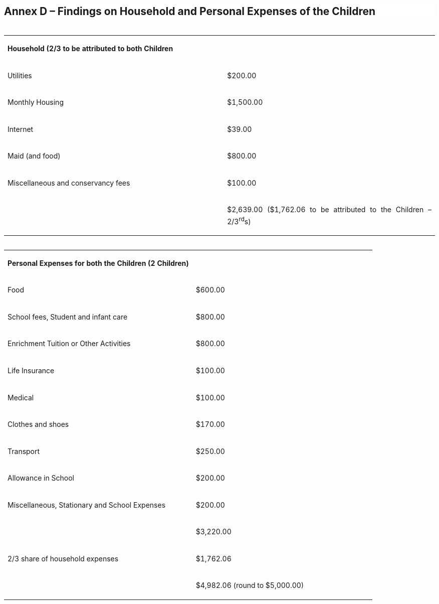   
  

## Annex D – Findings on Household and Personal Expenses of the Children

<table align="left" cellpadding="0" cellspacing="0" class="Judg-2-tblr" frame="all" pgwide="1"><colgroup><col width="50.96%"> <col width="49.04%"> </colgroup><tbody><tr><td align="left" class="br" rowspan="1" valign="top"><p align="justify" class="Table-Para-1"><b>Household (2/3 to be attributed to both Children</b></p></td><td align="left" class="b" rowspan="1" valign="top"><p align="justify" class="Table-Para-1">&nbsp;</p></td></tr><tr><td align="left" class="br" rowspan="1" valign="top"><p align="justify" class="Table-Para-1">Utilities</p></td><td align="left" class="b" rowspan="1" valign="top"><p align="justify" class="Table-Para-1">$200.00</p></td></tr><tr><td align="left" class="br" rowspan="1" valign="top"><p align="justify" class="Table-Para-1">Monthly Housing</p></td><td align="left" class="b" rowspan="1" valign="top"><p align="justify" class="Table-Para-1">$1,500.00</p></td></tr><tr><td align="left" class="br" rowspan="1" valign="top"><p align="justify" class="Table-Para-1">Internet</p></td><td align="left" class="b" rowspan="1" valign="top"><p align="justify" class="Table-Para-1">$39.00</p></td></tr><tr><td align="left" class="br" rowspan="1" valign="top"><p align="justify" class="Table-Para-1">Maid (and food)</p></td><td align="left" class="b" rowspan="1" valign="top"><p align="justify" class="Table-Para-1">$800.00</p></td></tr><tr><td align="left" class="br" rowspan="1" valign="top"><p align="justify" class="Table-Para-1">Miscellaneous and conservancy fees</p></td><td align="left" class="b" rowspan="1" valign="top"><p align="justify" class="Table-Para-1">$100.00</p></td></tr><tr><td align="left" class="r" rowspan="1" valign="top"><p align="justify" class="Table-Para-1">&nbsp;</p></td><td align="left" class="" rowspan="1" valign="top"><p align="justify" class="Table-Para-1">$2,639.00 ($1,762.06 to be attributed to the Children – 2/3<sup>rd</sup>s)</p></td></tr></tbody></table>

  
  

<table align="left" cellpadding="0" cellspacing="0" class="Judg-2-tblr" frame="all" pgwide="1"><colgroup><col width="51.14%"> <col width="48.86%"> </colgroup><tbody><tr><td align="left" class="br" rowspan="1" valign="top"><p align="justify" class="Table-Para-1"><b>Personal Expenses for both the Children (2 Children)</b></p></td><td align="left" class="b" rowspan="1" valign="top"><p align="justify" class="Table-Para-1">&nbsp;</p></td></tr><tr><td align="left" class="br" rowspan="1" valign="top"><p align="justify" class="Table-Para-1">Food</p></td><td align="left" class="b" rowspan="1" valign="top"><p align="justify" class="Table-Para-1">$600.00</p></td></tr><tr><td align="left" class="br" rowspan="1" valign="top"><p align="justify" class="Table-Para-1">School fees, Student and infant care</p></td><td align="left" class="b" rowspan="1" valign="top"><p align="justify" class="Table-Para-1">$800.00</p></td></tr><tr><td align="left" class="br" rowspan="1" valign="top"><p align="justify" class="Table-Para-1">Enrichment Tuition or Other Activities</p></td><td align="left" class="b" rowspan="1" valign="top"><p align="justify" class="Table-Para-1">$800.00</p></td></tr><tr><td align="left" class="br" rowspan="1" valign="top"><p align="justify" class="Table-Para-1">Life Insurance</p></td><td align="left" class="b" rowspan="1" valign="top"><p align="justify" class="Table-Para-1">$100.00</p></td></tr><tr><td align="left" class="br" rowspan="1" valign="top"><p align="justify" class="Table-Para-1">Medical</p></td><td align="left" class="b" rowspan="1" valign="top"><p align="justify" class="Table-Para-1">$100.00</p></td></tr><tr><td align="left" class="br" rowspan="1" valign="top"><p align="justify" class="Table-Para-1">Clothes and shoes</p></td><td align="left" class="b" rowspan="1" valign="top"><p align="justify" class="Table-Para-1">$170.00</p></td></tr><tr><td align="left" class="br" rowspan="1" valign="top"><p align="justify" class="Table-Para-1">Transport</p></td><td align="left" class="b" rowspan="1" valign="top"><p align="justify" class="Table-Para-1">$250.00</p></td></tr><tr><td align="left" class="br" rowspan="1" valign="top"><p align="justify" class="Table-Para-1">Allowance in School</p></td><td align="left" class="b" rowspan="1" valign="top"><p align="justify" class="Table-Para-1">$200.00</p></td></tr><tr><td align="left" class="br" rowspan="1" valign="top"><p align="justify" class="Table-Para-1">Miscellaneous, Stationary and School Expenses</p></td><td align="left" class="b" rowspan="1" valign="top"><p align="justify" class="Table-Para-1">$200.00</p></td></tr><tr><td align="left" class="br" rowspan="1" valign="top"><p align="justify" class="Table-Para-1">&nbsp;</p></td><td align="left" class="b" rowspan="1" valign="top"><p align="justify" class="Table-Para-1">$3,220.00</p></td></tr><tr><td align="left" class="br" rowspan="1" valign="top"><p align="justify" class="Table-Para-1">2/3 share of household expenses</p></td><td align="left" class="b" rowspan="1" valign="top"><p align="justify" class="Table-Para-1">$1,762.06</p></td></tr><tr><td align="left" class="r" rowspan="1" valign="top"><p align="justify" class="Table-Para-1">&nbsp;</p></td><td align="left" class="" rowspan="1" valign="top"><p align="justify" class="Table-Para-1">$4,982.06 (round to $5,000.00)</p></td></tr></tbody></table>
